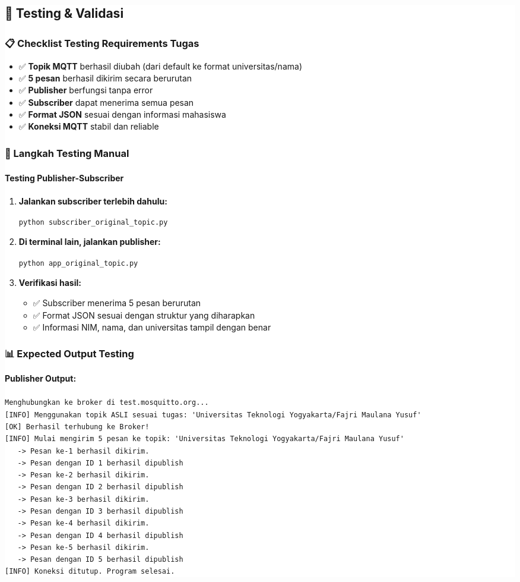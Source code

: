 ## 🧪 Testing & Validasi

### 📋 Checklist Testing Requirements Tugas

- ✅ **Topik MQTT** berhasil diubah (dari default ke format universitas/nama)
- ✅ **5 pesan** berhasil dikirim secara berurutan
- ✅ **Publisher** berfungsi tanpa error
- ✅ **Subscriber** dapat menerima semua pesan
- ✅ **Format JSON** sesuai dengan informasi mahasiswa
- ✅ **Koneksi MQTT** stabil dan reliable

### 🔬 Langkah Testing Manual

#### **Testing Publisher-Subscriber**

1. **Jalankan subscriber terlebih dahulu:**

   ```bash
   python subscriber_original_topic.py
   ```

2. **Di terminal lain, jalankan publisher:**

   ```bash
   python app_original_topic.py
   ```

3. **Verifikasi hasil:**
   - ✅ Subscriber menerima 5 pesan berurutan
   - ✅ Format JSON sesuai dengan struktur yang diharapkan
   - ✅ Informasi NIM, nama, dan universitas tampil dengan benar

### 📊 Expected Output Testing

#### **Publisher Output:**

```
Menghubungkan ke broker di test.mosquitto.org...
[INFO] Menggunakan topik ASLI sesuai tugas: 'Universitas Teknologi Yogyakarta/Fajri Maulana Yusuf'
[OK] Berhasil terhubung ke Broker!
[INFO] Mulai mengirim 5 pesan ke topik: 'Universitas Teknologi Yogyakarta/Fajri Maulana Yusuf'
   -> Pesan ke-1 berhasil dikirim.
   -> Pesan dengan ID 1 berhasil dipublish
   -> Pesan ke-2 berhasil dikirim.
   -> Pesan dengan ID 2 berhasil dipublish
   -> Pesan ke-3 berhasil dikirim.
   -> Pesan dengan ID 3 berhasil dipublish
   -> Pesan ke-4 berhasil dikirim.
   -> Pesan dengan ID 4 berhasil dipublish
   -> Pesan ke-5 berhasil dikirim.
   -> Pesan dengan ID 5 berhasil dipublish
[INFO] Koneksi ditutup. Program selesai.
```
